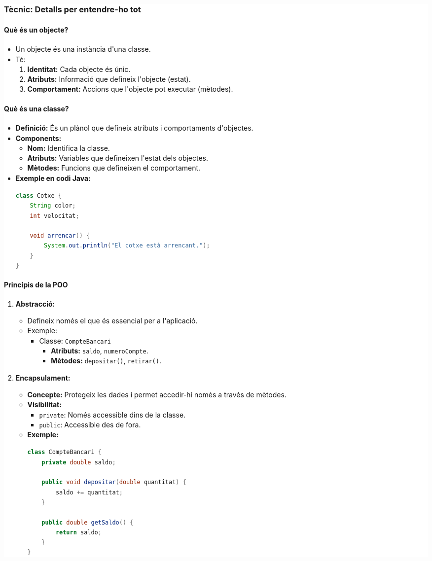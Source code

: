 ### **Tècnic: Detalls per entendre-ho tot**

#### **Què és un objecte?**
- Un objecte és una instància d'una classe.
- Té:
  1. **Identitat:** Cada objecte és únic.
  2. **Atributs:** Informació que defineix l'objecte (estat).
  3. **Comportament:** Accions que l'objecte pot executar (mètodes).

#### **Què és una classe?**
- **Definició:** És un plànol que defineix atributs i comportaments d'objectes.
- **Components:**
  - **Nom:** Identifica la classe.
  - **Atributs:** Variables que defineixen l'estat dels objectes.
  - **Mètodes:** Funcions que defineixen el comportament.
- **Exemple en codi Java:**
  ```java
  class Cotxe {
      String color;
      int velocitat;

      void arrencar() {
          System.out.println("El cotxe està arrencant.");
      }
  }
  ```

#### **Principis de la POO**

1. **Abstracció:**
   - Defineix només el que és essencial per a l'aplicació.
   - Exemple:
     - Classe: `CompteBancari`
       - **Atributs:** `saldo`, `numeroCompte`.
       - **Mètodes:** `depositar()`, `retirar()`.

2. **Encapsulament:**
   - **Concepte:** Protegeix les dades i permet accedir-hi només a través de mètodes.
   - **Visibilitat:**
     - `private`: Només accessible dins de la classe.
     - `public`: Accessible des de fora.
   - **Exemple:**
     ```java
     class CompteBancari {
         private double saldo;

         public void depositar(double quantitat) {
             saldo += quantitat;
         }

         public double getSaldo() {
             return saldo;
         }
     }
     ```
